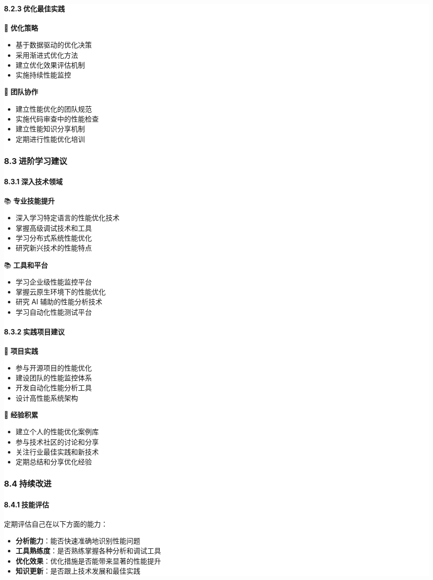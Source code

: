 #### 8.2.3 优化最佳实践

🎯 **优化策略**

- 基于数据驱动的优化决策
- 采用渐进式优化方法
- 建立优化效果评估机制
- 实施持续性能监控

🎯 **团队协作**

- 建立性能优化的团队规范
- 实施代码审查中的性能检查
- 建立性能知识分享机制
- 定期进行性能优化培训

### 8.3 进阶学习建议

#### 8.3.1 深入技术领域

📚 **专业技能提升**

- 深入学习特定语言的性能优化技术
- 掌握高级调试技术和工具
- 学习分布式系统性能优化
- 研究新兴技术的性能特点

📚 **工具和平台**

- 学习企业级性能监控平台
- 掌握云原生环境下的性能优化
- 研究 AI 辅助的性能分析技术
- 学习自动化性能测试平台

#### 8.3.2 实践项目建议

🚀 **项目实践**

- 参与开源项目的性能优化
- 建设团队的性能监控体系
- 开发自动化性能分析工具
- 设计高性能系统架构

🚀 **经验积累**

- 建立个人的性能优化案例库
- 参与技术社区的讨论和分享
- 关注行业最佳实践和新技术
- 定期总结和分享优化经验

### 8.4 持续改进

#### 8.4.1 技能评估

定期评估自己在以下方面的能力：

- **分析能力**：能否快速准确地识别性能问题
- **工具熟练度**：是否熟练掌握各种分析和调试工具
- **优化效果**：优化措施是否能带来显著的性能提升
- **知识更新**：是否跟上技术发展和最佳实践
